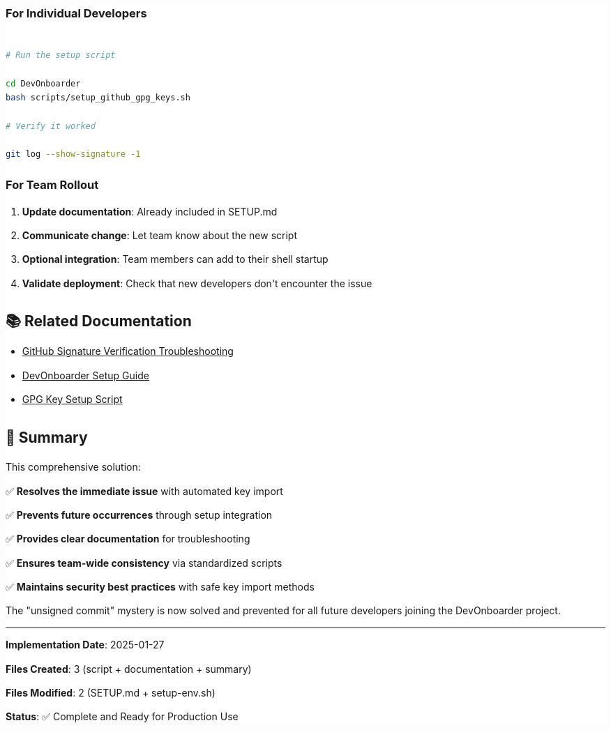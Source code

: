 ### For Individual Developers

```bash

# Run the setup script

cd DevOnboarder
bash scripts/setup_github_gpg_keys.sh

# Verify it worked

git log --show-signature -1

```

### For Team Rollout

1. **Update documentation**: Already included in SETUP.md

2. **Communicate change**: Let team know about the new script

3. **Optional integration**: Team members can add to their shell startup

4. **Validate deployment**: Check that new developers don't encounter the issue

## 📚 Related Documentation

- [GitHub Signature Verification Troubleshooting](../troubleshooting/GITHUB_SIGNATURE_VERIFICATION.md)

- [DevOnboarder Setup Guide](../../SETUP.md)

- [GPG Key Setup Script](../../scripts/setup_github_gpg_keys.sh)

## 🎉 Summary

This comprehensive solution:

✅ **Resolves the immediate issue** with automated key import

✅ **Prevents future occurrences** through setup integration

✅ **Provides clear documentation** for troubleshooting

✅ **Ensures team-wide consistency** via standardized scripts

✅ **Maintains security best practices** with safe key import methods

The "unsigned commit" mystery is now solved and prevented for all future developers joining the DevOnboarder project.

---

**Implementation Date**: 2025-01-27

**Files Created**: 3 (script + documentation + summary)

**Files Modified**: 2 (SETUP.md + setup-env.sh)

**Status**: ✅ Complete and Ready for Production Use
